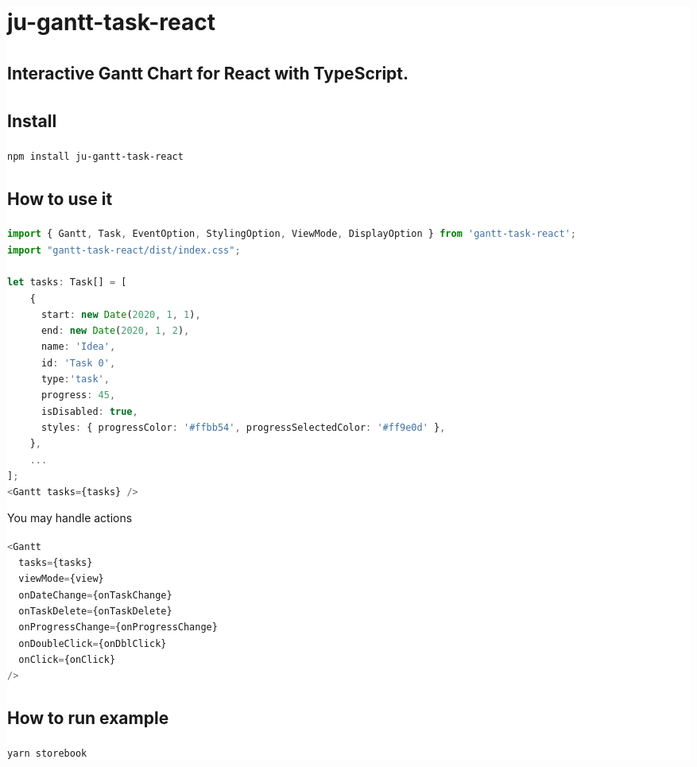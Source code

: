 # ju-gantt-task-react

## Interactive Gantt Chart for React with TypeScript.

## Install

```
npm install ju-gantt-task-react
```

## How to use it

```ts
import { Gantt, Task, EventOption, StylingOption, ViewMode, DisplayOption } from 'gantt-task-react';
import "gantt-task-react/dist/index.css";

let tasks: Task[] = [
    {
      start: new Date(2020, 1, 1),
      end: new Date(2020, 1, 2),
      name: 'Idea',
      id: 'Task 0',
      type:'task',
      progress: 45,
      isDisabled: true,
      styles: { progressColor: '#ffbb54', progressSelectedColor: '#ff9e0d' },
    },
    ...
];
<Gantt tasks={tasks} />
```

You may handle actions

```ts
<Gantt
  tasks={tasks}
  viewMode={view}
  onDateChange={onTaskChange}
  onTaskDelete={onTaskDelete}
  onProgressChange={onProgressChange}
  onDoubleClick={onDblClick}
  onClick={onClick}
/>
```

## How to run example

```shell
yarn storebook
```
